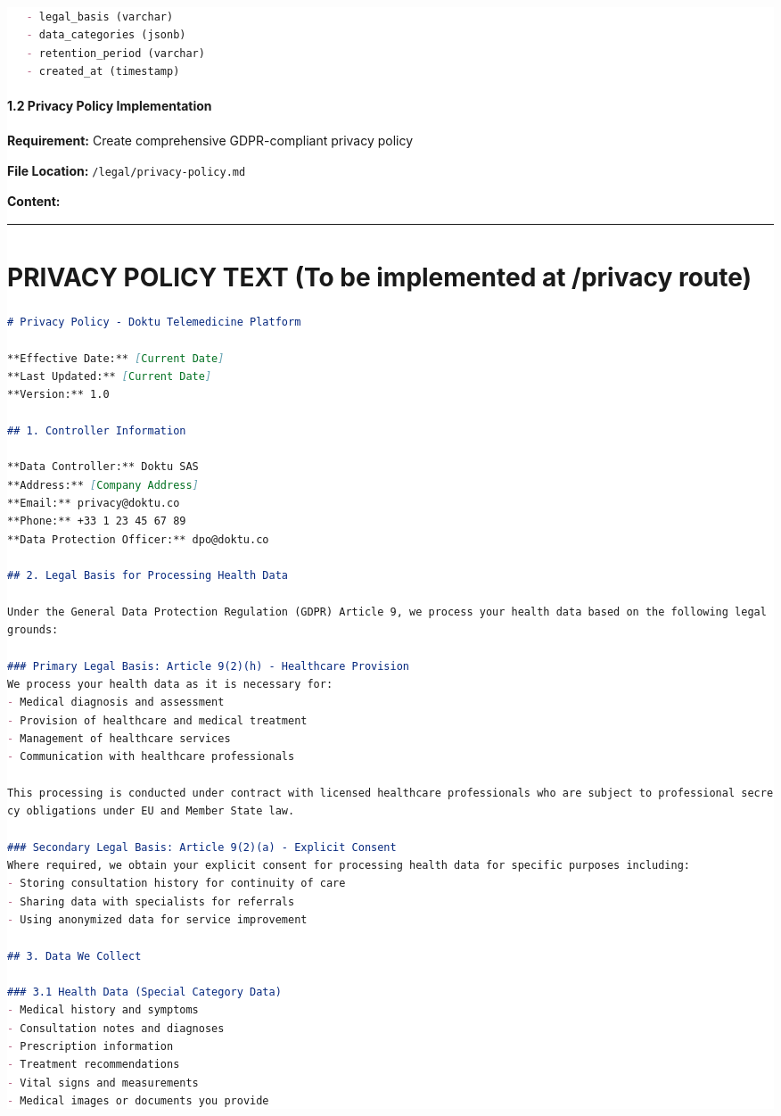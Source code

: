 ```markdown
   - legal_basis (varchar)
   - data_categories (jsonb)
   - retention_period (varchar)
   - created_at (timestamp)
```

#### 1.2 Privacy Policy Implementation

**Requirement:** Create comprehensive GDPR-compliant privacy policy

**File Location:** `/legal/privacy-policy.md`

**Content:**

---

# PRIVACY POLICY TEXT (To be implemented at /privacy route)

```markdown
# Privacy Policy - Doktu Telemedicine Platform

**Effective Date:** [Current Date]  
**Last Updated:** [Current Date]  
**Version:** 1.0

## 1. Controller Information

**Data Controller:** Doktu SAS  
**Address:** [Company Address]  
**Email:** privacy@doktu.co  
**Phone:** +33 1 23 45 67 89  
**Data Protection Officer:** dpo@doktu.co

## 2. Legal Basis for Processing Health Data

Under the General Data Protection Regulation (GDPR) Article 9, we process your health data based on the following legal grounds:

### Primary Legal Basis: Article 9(2)(h) - Healthcare Provision
We process your health data as it is necessary for:
- Medical diagnosis and assessment
- Provision of healthcare and medical treatment
- Management of healthcare services
- Communication with healthcare professionals

This processing is conducted under contract with licensed healthcare professionals who are subject to professional secrecy obligations under EU and Member State law.

### Secondary Legal Basis: Article 9(2)(a) - Explicit Consent
Where required, we obtain your explicit consent for processing health data for specific purposes including:
- Storing consultation history for continuity of care
- Sharing data with specialists for referrals
- Using anonymized data for service improvement

## 3. Data We Collect

### 3.1 Health Data (Special Category Data)
- Medical history and symptoms
- Consultation notes and diagnoses
- Prescription information
- Treatment recommendations
- Vital signs and measurements
- Medical images or documents you provide
```